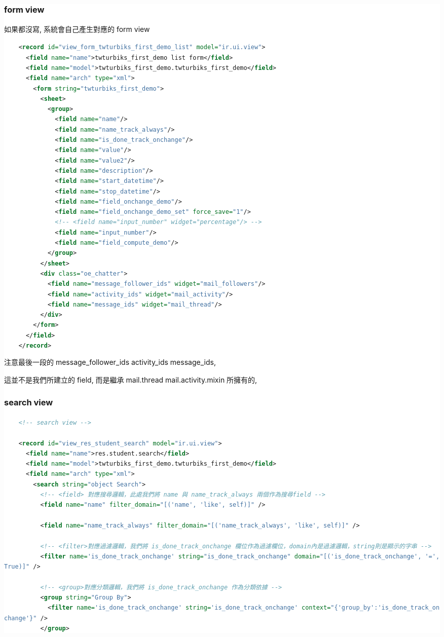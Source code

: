 ### form view

如果都沒寫, 系統會自己產生對應的 form view

```xml
    <record id="view_form_twturbiks_first_demo_list" model="ir.ui.view">
      <field name="name">twturbiks_first_demo list form</field>
      <field name="model">twturbiks_first_demo.twturbiks_first_demo</field>
      <field name="arch" type="xml">
        <form string="twturbiks_first_demo">
          <sheet>
            <group>
              <field name="name"/>
              <field name="name_track_always"/>
              <field name="is_done_track_onchange"/>
              <field name="value"/>
              <field name="value2"/>
              <field name="description"/>
              <field name="start_datetime"/>
              <field name="stop_datetime"/>
              <field name="field_onchange_demo"/>
              <field name="field_onchange_demo_set" force_save="1"/>
              <!-- <field name="input_number" widget="percentage"/> -->
              <field name="input_number"/>
              <field name="field_compute_demo"/>
            </group>
          </sheet>
          <div class="oe_chatter">
            <field name="message_follower_ids" widget="mail_followers"/>
            <field name="activity_ids" widget="mail_activity"/>
            <field name="message_ids" widget="mail_thread"/>
          </div>
        </form>
      </field>
    </record>
```

注意最後一段的 message_follower_ids activity_ids message_ids,

這並不是我們所建立的 field, 而是繼承 mail.thread mail.activity.mixin 所擁有的,

### search view

```xml
    <!-- search view -->

    <record id="view_res_student_search" model="ir.ui.view">
      <field name="name">res.student.search</field>
      <field name="model">twturbiks_first_demo.twturbiks_first_demo</field>
      <field name="arch" type="xml">
        <search string="object Search">
          <!-- <field> 對應搜尋邏輯，此處我們將 name 與 name_track_always 兩個作為搜尋field -->
          <field name="name" filter_domain="[('name', 'like', self)]" />

          <field name="name_track_always" filter_domain="[('name_track_always', 'like', self)]" />

          <!-- <filter>對應過濾邏輯，我們將 is_done_track_onchange 欄位作為過濾欄位，domain內是過濾邏輯，string則是顯示的字串 -->
          <filter name='is_done_track_onchange' string="is_done_track_onchange" domain="[('is_done_track_onchange', '=', True)]" />

          <!-- <group>對應分類邏輯，我們將 is_done_track_onchange 作為分類依據 -->
          <group string="Group By">
            <filter name='is_done_track_onchange' string='is_done_track_onchange' context="{'group_by':'is_done_track_onchange'}" />
          </group>
```